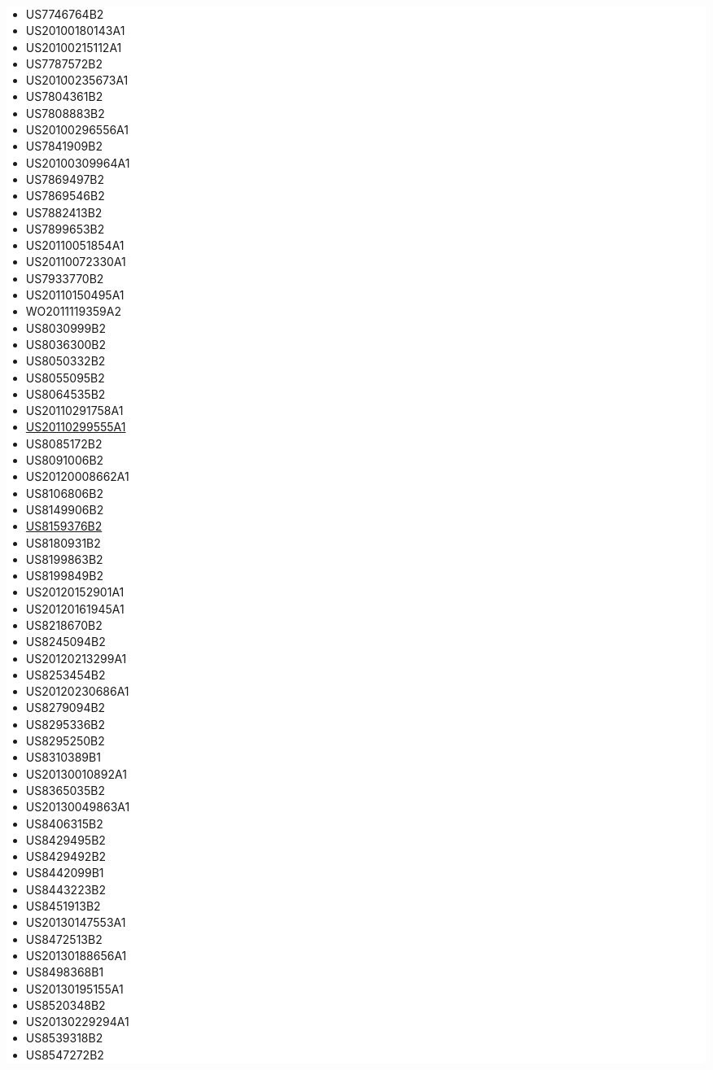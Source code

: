  * US7746764B2
 * US20100180143A1
 * US20100215112A1
 * US7787572B2
 * US20100235673A1
 * US7804361B2
 * US7808883B2
 * US20100296556A1
 * US7841909B2
 * US20100309964A1
 * US7869497B2
 * US7869546B2
 * US7882413B2
 * US7899653B2
 * US20110051854A1
 * US20110072330A1
 * US7933770B2
 * US20110150495A1
 * WO2011119359A2
 * US8030999B2
 * US8036300B2
 * US8050332B2
 * US8055095B2
 * US8064535B2
 * US20110291758A1
 * [US20110299555A1](US20110299555A1.md)
 * US8085172B2
 * US8091006B2
 * US20120008662A1
 * US8106806B2
 * US8149906B2
 * [US8159376B2](US8159376B2.md)
 * US8180931B2
 * US8199863B2
 * US8199849B2
 * US20120152901A1
 * US20120161945A1
 * US8218670B2
 * US8245094B2
 * US20120213299A1
 * US8253454B2
 * US20120230686A1
 * US8279094B2
 * US8295336B2
 * US8295250B2
 * US8310389B1
 * US20130010892A1
 * US8365035B2
 * US20130049863A1
 * US8406315B2
 * US8429495B2
 * US8429492B2
 * US8442099B1
 * US8443223B2
 * US8451913B2
 * US20130147553A1
 * US8472513B2
 * US20130188656A1
 * US8498368B1
 * US20130195155A1
 * US8520348B2
 * US20130229294A1
 * US8539318B2
 * US8547272B2